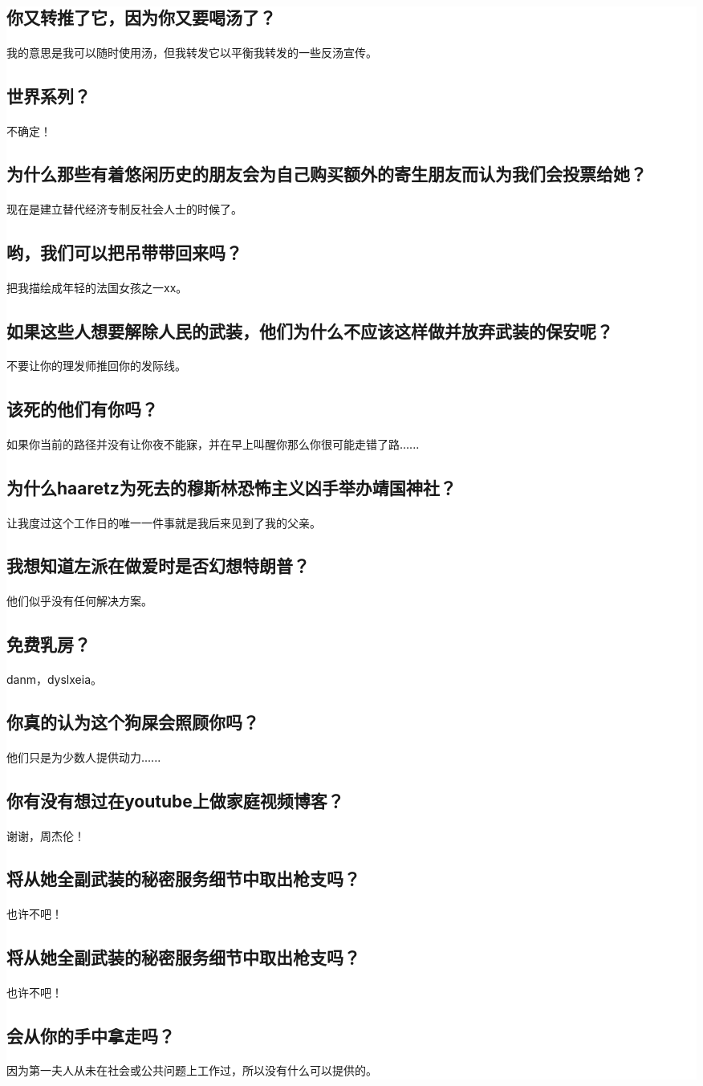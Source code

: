 ## 你又转推了它，因为你又要喝汤了？
我的意思是我可以随时使用汤，但我转发它以平衡我转发的一些反汤宣传。

##  世界系列？
不确定！

## 为什么那些有着悠闲历史的朋友会为自己购买额外的寄生朋友而认为我们会投票给她？
现在是建立替代经济专制反社会人士的时候了。

## 哟，我们可以把吊带带回来吗？
把我描绘成年轻的法国女孩之一xx。

## 如果这些人想要解除人民的武装，他们为什么不应该这样做并放弃武装的保安呢？
不要让你的理发师推回你的发际线。

## 该死的他们有你吗？
如果你当前的路径并没有让你夜不能寐，并在早上叫醒你那么你很可能走错了路......

## 为什么haaretz为死去的穆斯林恐怖主义凶手举办靖国神社？
让我度过这个工作日的唯一一件事就是我后来见到了我的父亲。

## 我想知道左派在做爱时是否幻想特朗普？
他们似乎没有任何解决方案。

## 免费乳房？
danm，dyslxeia。

## 你真的认为这个狗屎会照顾你吗？
他们只是为少数人提供动力......

## 你有没有想过在youtube上做家庭视频博客？
谢谢，周杰伦！

## 将从她全副武装的秘密服务细节中取出枪支吗？
也许不吧！

## 将从她全副武装的秘密服务细节中取出枪支吗？
也许不吧！

## 会从你的手中拿走吗？
因为第一夫人从未在社会或公共问题上工作过，所以没有什么可以提供的。
